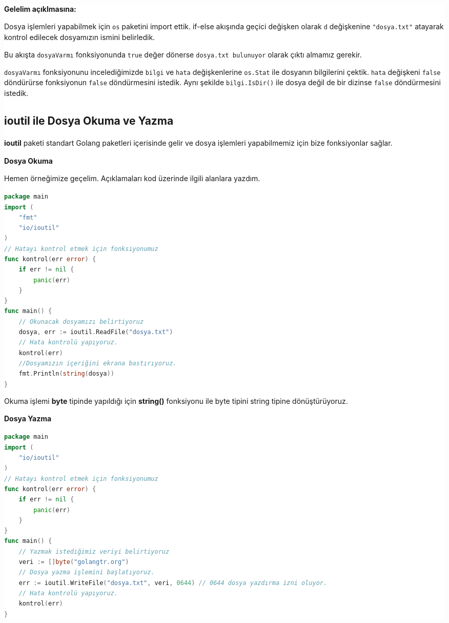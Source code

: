 **Gelelim açıklmasına:**

Dosya işlemleri yapabilmek için `os` paketini import ettik. if-else akışında geçici değişken olarak `d` değişkenine `"dosya.txt"` atayarak kontrol edilecek dosyamızın ismini belirledik.

Bu akışta `dosyaVarmı` fonksiyonunda `true` değer dönerse `dosya.txt bulunuyor` olarak çıktı almamız gerekir.

`dosyaVarmı` fonksiyonunu incelediğimizde `bilgi` ve `hata` değişkenlerine `os.Stat` ile dosyanın bilgilerini çektik. `hata` değişkeni `false` döndürürse fonksiyonun `false` döndürmesini istedik. Aynı şekilde `bilgi.IsDir()` ile dosya değil de bir dizinse `false` döndürmesini istedik.

## ioutil ile Dosya Okuma ve Yazma

**ioutil** paketi standart Golang paketleri içerisinde gelir ve dosya işlemleri yapabilmemiz için bize fonksiyonlar sağlar.

**Dosya Okuma**

Hemen örneğimize geçelim. Açıklamaları kod üzerinde ilgili alanlara yazdım.

```go
package main
import (
	"fmt"
	"io/ioutil"
)
// Hatayı kontrol etmek için fonksiyonumuz
func kontrol(err error) {
	if err != nil {
		panic(err)
	}
}
func main() {
	// Okunacak dosyamızı belirtiyoruz
	dosya, err := ioutil.ReadFile("dosya.txt")
	// Hata kontrolü yapıyoruz.
	kontrol(err)
	//Dosyamızın içeriğini ekrana bastırıyoruz.
	fmt.Println(string(dosya))
}
```


Okuma işlemi **byte** tipinde yapıldığı için **string\(\)** fonksiyonu ile byte tipini string tipine dönüştürüyoruz.


**Dosya Yazma**

```go
package main
import (
	"io/ioutil"
)
// Hatayı kontrol etmek için fonksiyonumuz
func kontrol(err error) {
	if err != nil {
		panic(err)
	}
}
func main() {
	// Yazmak istediğimiz veriyi belirtiyoruz
	veri := []byte("golangtr.org")
	// Dosya yazma işlemini başlatıyoruz.
	err := ioutil.WriteFile("dosya.txt", veri, 0644) // 0644 dosya yazdırma izni oluyor.
	// Hata kontrolü yapıyoruz.
	kontrol(err)
}
```